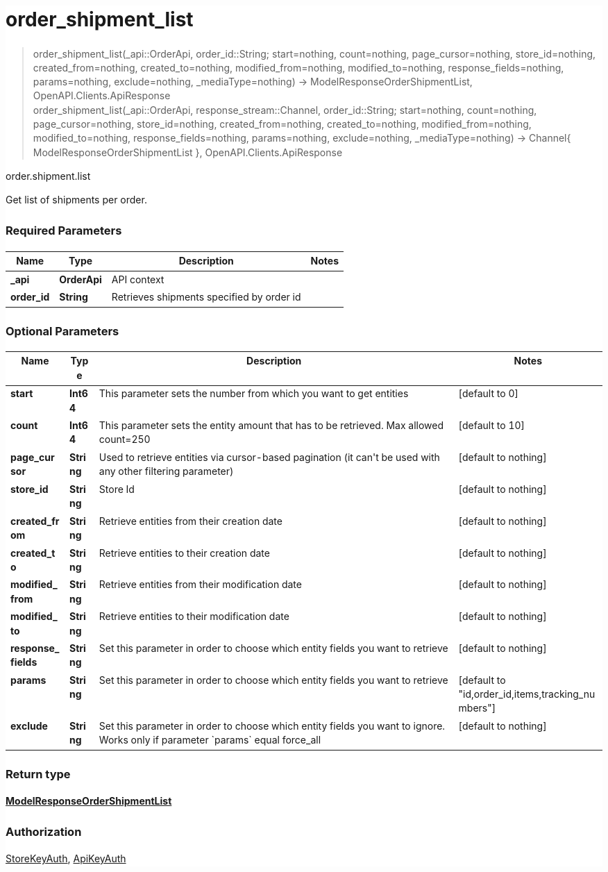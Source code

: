 # **order_shipment_list**
> order_shipment_list(_api::OrderApi, order_id::String; start=nothing, count=nothing, page_cursor=nothing, store_id=nothing, created_from=nothing, created_to=nothing, modified_from=nothing, modified_to=nothing, response_fields=nothing, params=nothing, exclude=nothing, _mediaType=nothing) -> ModelResponseOrderShipmentList, OpenAPI.Clients.ApiResponse <br/>
> order_shipment_list(_api::OrderApi, response_stream::Channel, order_id::String; start=nothing, count=nothing, page_cursor=nothing, store_id=nothing, created_from=nothing, created_to=nothing, modified_from=nothing, modified_to=nothing, response_fields=nothing, params=nothing, exclude=nothing, _mediaType=nothing) -> Channel{ ModelResponseOrderShipmentList }, OpenAPI.Clients.ApiResponse

order.shipment.list

Get list of shipments per order.

### Required Parameters

Name | Type | Description  | Notes
------------- | ------------- | ------------- | -------------
 **_api** | **OrderApi** | API context | 
**order_id** | **String** | Retrieves shipments specified by order id |

### Optional Parameters

Name | Type | Description  | Notes
------------- | ------------- | ------------- | -------------
 **start** | **Int64** | This parameter sets the number from which you want to get entities | [default to 0]
 **count** | **Int64** | This parameter sets the entity amount that has to be retrieved. Max allowed count&#x3D;250 | [default to 10]
 **page_cursor** | **String** | Used to retrieve entities via cursor-based pagination (it can&#39;t be used with any other filtering parameter) | [default to nothing]
 **store_id** | **String** | Store Id | [default to nothing]
 **created_from** | **String** | Retrieve entities from their creation date | [default to nothing]
 **created_to** | **String** | Retrieve entities to their creation date | [default to nothing]
 **modified_from** | **String** | Retrieve entities from their modification date | [default to nothing]
 **modified_to** | **String** | Retrieve entities to their modification date | [default to nothing]
 **response_fields** | **String** | Set this parameter in order to choose which entity fields you want to retrieve | [default to nothing]
 **params** | **String** | Set this parameter in order to choose which entity fields you want to retrieve | [default to &quot;id,order_id,items,tracking_numbers&quot;]
 **exclude** | **String** | Set this parameter in order to choose which entity fields you want to ignore. Works only if parameter &#x60;params&#x60; equal force_all | [default to nothing]

### Return type

[**ModelResponseOrderShipmentList**](ModelResponseOrderShipmentList.md)

### Authorization

[StoreKeyAuth](../README.md#StoreKeyAuth), [ApiKeyAuth](../README.md#ApiKeyAuth)
